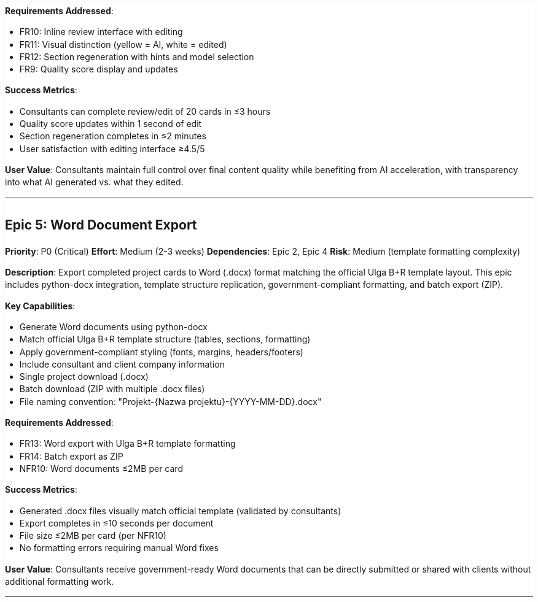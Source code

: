 **Requirements Addressed**:
- FR10: Inline review interface with editing
- FR11: Visual distinction (yellow = AI, white = edited)
- FR12: Section regeneration with hints and model selection
- FR9: Quality score display and updates

**Success Metrics**:
- Consultants can complete review/edit of 20 cards in ≤3 hours
- Quality score updates within 1 second of edit
- Section regeneration completes in ≤2 minutes
- User satisfaction with editing interface ≥4.5/5

**User Value**:
Consultants maintain full control over final content quality while benefiting from AI acceleration, with transparency into what AI generated vs. what they edited.

---

## Epic 5: Word Document Export
**Priority**: P0 (Critical)
**Effort**: Medium (2-3 weeks)
**Dependencies**: Epic 2, Epic 4
**Risk**: Medium (template formatting complexity)

**Description**:
Export completed project cards to Word (.docx) format matching the official Ulga B+R template layout. This epic includes python-docx integration, template structure replication, government-compliant formatting, and batch export (ZIP).

**Key Capabilities**:
- Generate Word documents using python-docx
- Match official Ulga B+R template structure (tables, sections, formatting)
- Apply government-compliant styling (fonts, margins, headers/footers)
- Include consultant and client company information
- Single project download (.docx)
- Batch download (ZIP with multiple .docx files)
- File naming convention: "Projekt-{Nazwa projektu}-{YYYY-MM-DD}.docx"

**Requirements Addressed**:
- FR13: Word export with Ulga B+R template formatting
- FR14: Batch export as ZIP
- NFR10: Word documents ≤2MB per card

**Success Metrics**:
- Generated .docx files visually match official template (validated by consultants)
- Export completes in ≤10 seconds per document
- File size ≤2MB per card (per NFR10)
- No formatting errors requiring manual Word fixes

**User Value**:
Consultants receive government-ready Word documents that can be directly submitted or shared with clients without additional formatting work.

---
